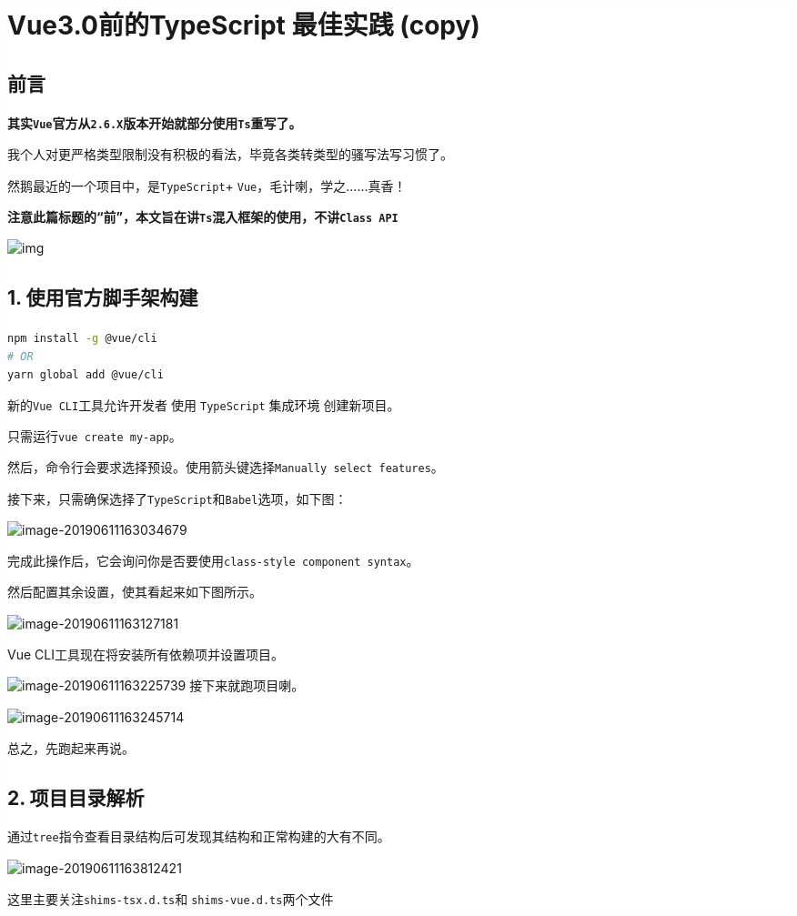 # Vue3.0前的TypeScript 最佳实践 (copy)

## 前言

**其实`Vue`官方从`2.6.X`版本开始就部分使用`Ts`重写了。**

我个人对更严格类型限制没有积极的看法，毕竟各类转类型的骚写法写习惯了。

然鹅最近的一个项目中，是`TypeScript`+ `Vue`，毛计喇，学之...…真香！

**注意此篇标题的“前”，本文旨在讲`Ts`混入框架的使用，不讲`Class API`**

![img](http://ww2.sinaimg.cn/large/006tNc79gy1g3zr1ofq4lj30te0bsabh.jpg)

## 1. 使用官方脚手架构建

```bash
npm install -g @vue/cli
# OR
yarn global add @vue/cli
```

新的`Vue CLI`工具允许开发者 使用 `TypeScript` 集成环境 创建新项目。

只需运行`vue create my-app`。

然后，命令行会要求选择预设。使用箭头键选择`Manually select features`。

接下来，只需确保选择了`TypeScript`和`Babel`选项，如下图：

![image-20190611163034679](http://ww1.sinaimg.cn/large/006tNc79ly1g3xqsper7nj30vo0p4gqt.jpg)

完成此操作后，它会询问你是否要使用`class-style component syntax`。

然后配置其余设置，使其看起来如下图所示。

![image-20190611163127181](http://ww4.sinaimg.cn/large/006tNc79ly1g3xqt6d2rvj30vo0p478t.jpg)

Vue CLI工具现在将安装所有依赖项并设置项目。

![image-20190611163225739](http://ww2.sinaimg.cn/large/006tNc79ly1g3xqtekaqrj30vo0p4q6u.jpg)
接下来就跑项目喇。

![image-20190611163245714](http://ww4.sinaimg.cn/large/006tNc79ly1g3xqt9w1kpj30u00wnadu.jpg)

总之，先跑起来再说。

## 2. 项目目录解析

通过`tree`指令查看目录结构后可发现其结构和正常构建的大有不同。

![image-20190611163812421](http://ww2.sinaimg.cn/large/006tNc79ly1g3xqt8m05dj30vo0p4dia.jpg)

这里主要关注`shims-tsx.d.ts`和 `shims-vue.d.ts`两个文件
